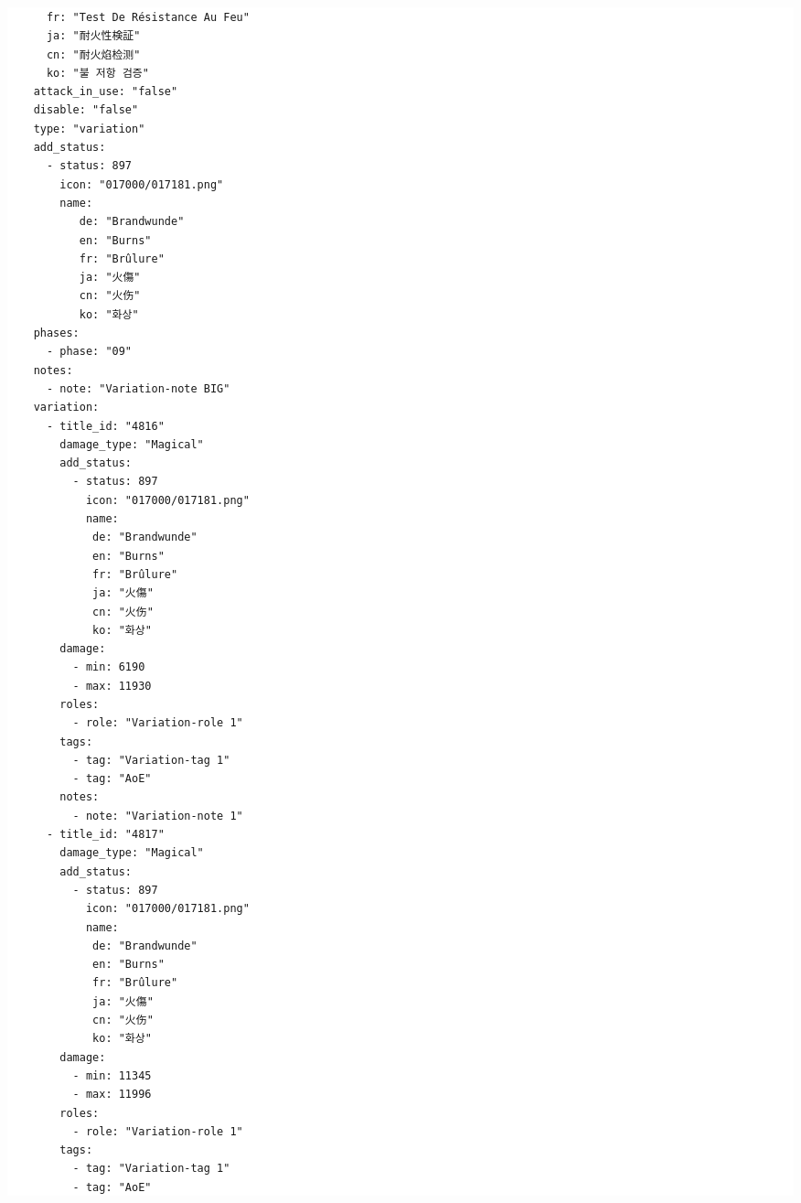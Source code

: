           fr: "Test De Résistance Au Feu"
          ja: "耐火性検証"
          cn: "耐火焰检测"
          ko: "불 저항 검증"
        attack_in_use: "false"
        disable: "false"
        type: "variation"
        add_status:
          - status: 897
            icon: "017000/017181.png"
            name:
               de: "Brandwunde"
               en: "Burns"
               fr: "Brûlure"
               ja: "火傷"
               cn: "火伤"
               ko: "화상"
        phases:
          - phase: "09"
        notes:
          - note: "Variation-note BIG"
        variation:
          - title_id: "4816"
            damage_type: "Magical"
            add_status:
              - status: 897
                icon: "017000/017181.png"
                name:
                 de: "Brandwunde"
                 en: "Burns"
                 fr: "Brûlure"
                 ja: "火傷"
                 cn: "火伤"
                 ko: "화상"
            damage:
              - min: 6190
              - max: 11930
            roles:
              - role: "Variation-role 1"
            tags:
              - tag: "Variation-tag 1"
              - tag: "AoE"
            notes:
              - note: "Variation-note 1"
          - title_id: "4817"
            damage_type: "Magical"
            add_status:
              - status: 897
                icon: "017000/017181.png"
                name:
                 de: "Brandwunde"
                 en: "Burns"
                 fr: "Brûlure"
                 ja: "火傷"
                 cn: "火伤"
                 ko: "화상"
            damage:
              - min: 11345
              - max: 11996
            roles:
              - role: "Variation-role 1"
            tags:
              - tag: "Variation-tag 1"
              - tag: "AoE"
